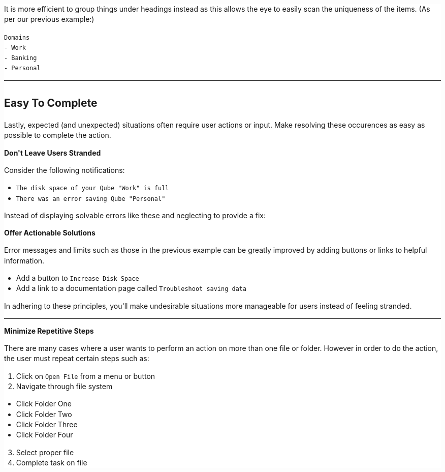 It is more efficient to group things under headings instead as this allows the eye to easily scan the uniqueness of the items. (As per our previous example:)

~~~
Domains
- Work
- Banking
- Personal
~~~

---

## Easy To Complete

Lastly, expected (and unexpected) situations often require user actions or input. Make resolving these occurences as easy as possible to complete the action.

<div class="focus">
  <i class="fa fa-times"></i><strong>Don't Leave Users Stranded</strong>
</div>

Consider the following notifications:

- `The disk space of your Qube "Work" is full`
- `There was an error saving Qube "Personal"`

Instead of displaying solvable errors like these and neglecting to provide a fix:

<div class="focus">
  <i class="fa fa-check"></i><strong>Offer Actionable Solutions</strong>
</div>

Error messages and limits such as those in the previous example can be greatly improved by adding buttons or links to helpful information.

- Add a button to `Increase Disk Space`
- Add a link to a documentation page called `Troubleshoot saving data`

In adhering to these principles, you'll make undesirable situations more manageable for users instead of feeling stranded.

---

<div class="focus">
  <i class="fa fa-check"></i><strong>Minimize Repetitive Steps</strong>
</div>

There are many cases where a user wants to perform an action on more than one file or folder. However in order to do the action, the user must repeat certain steps such as:

1. Click on `Open File` from a menu or button
2. Navigate through file system
  - Click Folder One
  - Click Folder Two
  - Click Folder Three
  - Click Folder Four
3. Select proper file
4. Complete task on file
